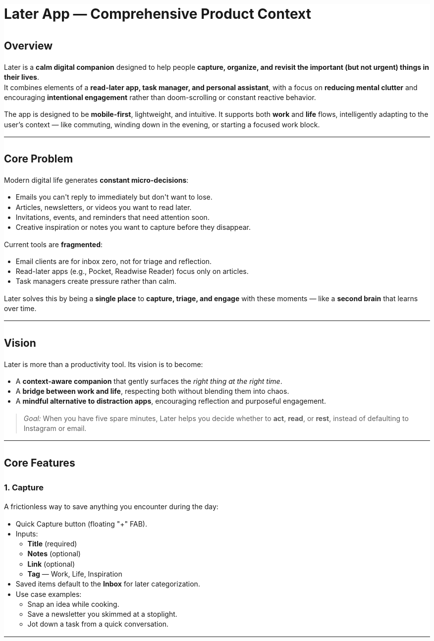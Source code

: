 
# Later App — Comprehensive Product Context

## Overview
Later is a **calm digital companion** designed to help people **capture, organize, and revisit the important (but not urgent) things in their lives**.  
It combines elements of a **read-later app, task manager, and personal assistant**, with a focus on **reducing mental clutter** and encouraging **intentional engagement** rather than doom-scrolling or constant reactive behavior.

The app is designed to be **mobile-first**, lightweight, and intuitive. It supports both **work** and **life** flows, intelligently adapting to the user’s context — like commuting, winding down in the evening, or starting a focused work block.

---

## Core Problem
Modern digital life generates **constant micro-decisions**:
- Emails you can't reply to immediately but don't want to lose.
- Articles, newsletters, or videos you want to read later.
- Invitations, events, and reminders that need attention soon.
- Creative inspiration or notes you want to capture before they disappear.

Current tools are **fragmented**:
- Email clients are for inbox zero, not for triage and reflection.
- Read-later apps (e.g., Pocket, Readwise Reader) focus only on articles.
- Task managers create pressure rather than calm.

Later solves this by being a **single place** to **capture, triage, and engage** with these moments — like a **second brain** that learns over time.

---

## Vision
Later is more than a productivity tool. Its vision is to become:
- A **context-aware companion** that gently surfaces the *right thing at the right time*.
- A **bridge between work and life**, respecting both without blending them into chaos.
- A **mindful alternative to distraction apps**, encouraging reflection and purposeful engagement.

> *Goal:* When you have five spare minutes, Later helps you decide whether to **act**, **read**, or **rest**, instead of defaulting to Instagram or email.

---

## Core Features

### 1. **Capture**
A frictionless way to save anything you encounter during the day:
- Quick Capture button (floating "+" FAB).
- Inputs:
  - **Title** (required)
  - **Notes** (optional)
  - **Link** (optional)
  - **Tag** — Work, Life, Inspiration
- Saved items default to the **Inbox** for later categorization.
- Use case examples:
  - Snap an idea while cooking.
  - Save a newsletter you skimmed at a stoplight.
  - Jot down a task from a quick conversation.

---